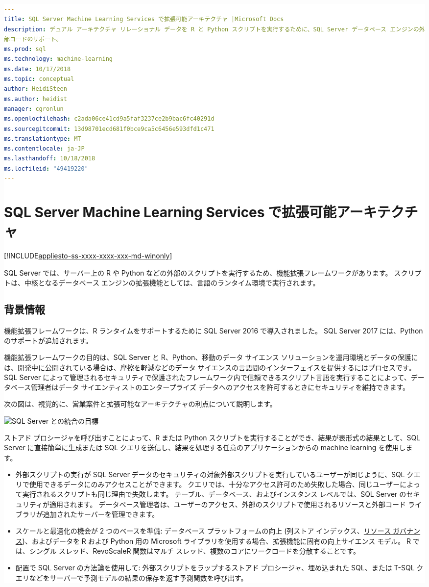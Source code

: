 ```yaml
---
title: SQL Server Machine Learning Services で拡張可能アーキテクチャ |Microsoft Docs
description: デュアル アーキテクチャ リレーショナル データを R と Python スクリプトを実行するために、SQL Server データベース エンジンの外部コードのサポート。
ms.prod: sql
ms.technology: machine-learning
ms.date: 10/17/2018
ms.topic: conceptual
author: HeidiSteen
ms.author: heidist
manager: cgronlun
ms.openlocfilehash: c2ada06ce41cd9a5faf3237ce2b9bac6fc40291d
ms.sourcegitcommit: 13d98701ecd681f0bce9ca5c6456e593dfd1c471
ms.translationtype: MT
ms.contentlocale: ja-JP
ms.lasthandoff: 10/18/2018
ms.locfileid: "49419220"
---
```

# <a name="extensibility-architecture-in-sql-server-machine-learning-services"></a>SQL Server Machine Learning Services で拡張可能アーキテクチャ 
[!INCLUDE[appliesto-ss-xxxx-xxxx-xxx-md-winonly](../../includes/appliesto-ss-xxxx-xxxx-xxx-md-winonly.md)]

SQL Server では、サーバー上の R や Python などの外部のスクリプトを実行するため、機能拡張フレームワークがあります。 スクリプトは、中核となるデータベース エンジンの拡張機能としては、言語のランタイム環境で実行されます。 

## <a name="background"></a>背景情報

機能拡張フレームワークは、R ランタイムをサポートするために SQL Server 2016 で導入されました。 SQL Server 2017 には、Python のサポートが追加されます。

機能拡張フレームワークの目的は、SQL Server と R、Python、移動のデータ サイエンス ソリューションを運用環境とデータの保護には、開発中に公開されている場合は、摩擦を軽減などのデータ サイエンスの言語間のインターフェイスを提供するにはプロセスです。 SQL Server によって管理されるセキュリティで保護されたフレームワーク内で信頼できるスクリプト言語を実行することによって、データベース管理者はデータ サイエンティストのエンタープライズ データへのアクセスを許可するときにセキュリティを維持できます。

次の図は、視覚的に、営業案件と拡張可能なアーキテクチャの利点について説明します。

  ![SQL Server との統合の目標](../media/ml-service-value-add.png "Machine Learning サービスの値の追加")

ストアド プロシージャを呼び出すことによって、R または Python スクリプトを実行することができ、結果が表形式の結果として、SQL Server に直接簡単に生成または SQL クエリを送信し、結果を処理する任意のアプリケーションからの machine learning を使用します。

+ 外部スクリプトの実行が SQL Server データのセキュリティの対象外部スクリプトを実行しているユーザーが同じように、SQL クエリで使用できるデータにのみアクセスことができます。 クエリでは、十分なアクセス許可のため失敗した場合、同じユーザーによって実行されるスクリプトも同じ理由で失敗します。 テーブル、データベース、およびインスタンス レベルでは、SQL Server のセキュリティが適用されます。 データベース管理者は、ユーザーのアクセス、外部のスクリプトで使用されるリソースと外部コード ライブラリが追加されたサーバーを管理できます。  

+ スケールと最適化の機会が 2 つのベースを準備: データベース プラットフォームの向上 (列ストア インデックス、[リソース ガバナンス](../../advanced-analytics/r/resource-governance-for-r-services.md))、およびデータを R および Python 用の Microsoft ライブラリを使用する場合、拡張機能に固有の向上サイエンス モデル。 R では、シングル スレッド、RevoScaleR 関数はマルチ スレッド、複数のコアにワークロードを分散することです。

+ 配置で SQL Server の方法論を使用して: 外部スクリプトをラップするストアド プロシージャ、埋め込まれた SQL、または T-SQL クエリなどをサーバーで予測モデルの結果の保存を返す予測関数を呼び出す。
